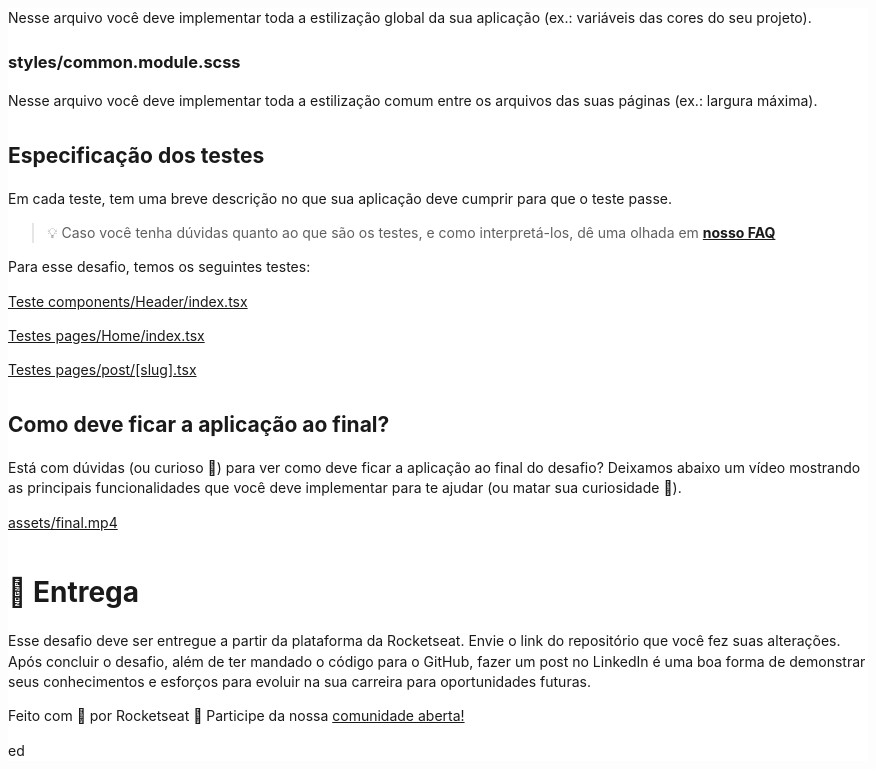 Nesse arquivo você deve implementar toda a estilização global da sua aplicação (ex.: variáveis das cores do seu projeto).

### styles/common.module.scss

Nesse arquivo você deve implementar toda a estilização comum entre os arquivos das suas páginas (ex.: largura máxima).

## Especificação dos testes

Em cada teste, tem uma breve descrição no que sua aplicação deve cumprir para que o teste passe.

> 💡 Caso você tenha dúvidas quanto ao que são os testes, e como interpretá-los, dê uma olhada em **[nosso FAQ](https://www.notion.so/FAQ-Desafios-ddd8fcdf2339436a816a0d9e45767664)**

Para esse desafio, temos os seguintes testes:

[Teste components/Header/index.tsx](assets/Teste%20components%20Header%20index%20tsx%20920279f2555c41d49fe9d53f3a99dff3.md)

[Testes pages/Home/index.tsx](assets/Testes%20pages%20Home%20index%20tsx%20bea5e4e5547c49619d339f9201af4c5b.md)

[Testes pages/post/[slug].tsx](assets/Testes%20pages%20post%20%5Bslug%5D%20tsx%2034e4f512cdbb4570a80f0fabd42fc555.md)

## Como deve ficar a aplicação ao final?

Está com dúvidas (ou curioso 👀) para ver como deve ficar a aplicação ao final do desafio? Deixamos abaixo um vídeo mostrando as principais funcionalidades que você deve implementar para te ajudar (ou matar sua curiosidade 👀).

[assets/final.mp4](assets/final.mp4)

# 📅 Entrega

Esse desafio deve ser entregue a partir da plataforma da Rocketseat. Envie o link do repositório que você fez suas alterações. Após concluir o desafio, além de ter mandado o código para o GitHub, fazer um post no LinkedIn é uma boa forma de demonstrar seus conhecimentos e esforços para evoluir na sua carreira para oportunidades futuras.

Feito com 💜 por Rocketseat 👋 Participe da nossa [comunidade aberta!](https://discord.gg/pUU3CG4Z)

ed
